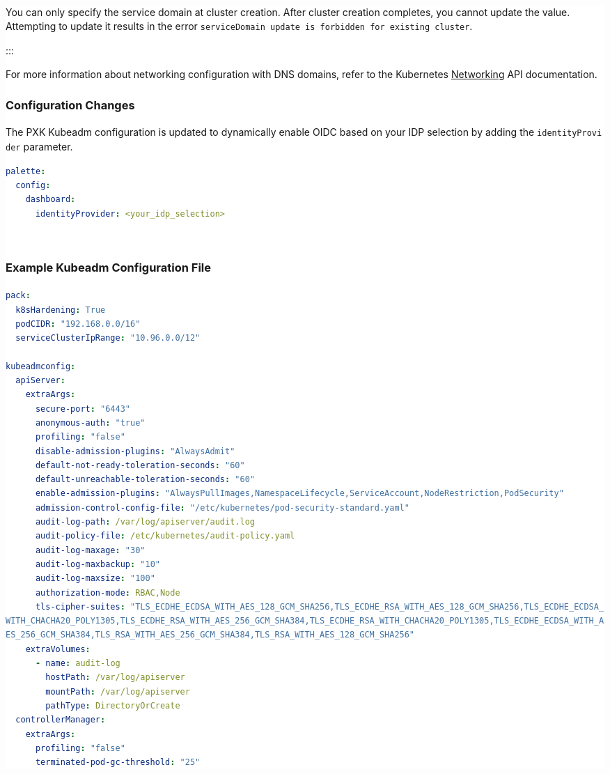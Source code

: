 You can only specify the service domain at cluster creation. After cluster creation completes, you cannot update the
value. Attempting to update it results in the error `serviceDomain update is forbidden for existing cluster`.

:::

For more information about networking configuration with DNS domains, refer to the Kubernetes
[Networking](https://kubernetes.io/docs/reference/config-api/kubeadm-config.v1beta3/#kubeadm-k8s-io-v1beta3-Networking)
API documentation.

### Configuration Changes

The PXK Kubeadm configuration is updated to dynamically enable OIDC based on your IDP selection by adding the
`identityProvider` parameter.

```yaml
palette:
  config:
    dashboard:
      identityProvider: <your_idp_selection>
```

<br />

### Example Kubeadm Configuration File

```yaml
pack:
  k8sHardening: True
  podCIDR: "192.168.0.0/16"
  serviceClusterIpRange: "10.96.0.0/12"

kubeadmconfig:
  apiServer:
    extraArgs:
      secure-port: "6443"
      anonymous-auth: "true"
      profiling: "false"
      disable-admission-plugins: "AlwaysAdmit"
      default-not-ready-toleration-seconds: "60"
      default-unreachable-toleration-seconds: "60"
      enable-admission-plugins: "AlwaysPullImages,NamespaceLifecycle,ServiceAccount,NodeRestriction,PodSecurity"
      admission-control-config-file: "/etc/kubernetes/pod-security-standard.yaml"
      audit-log-path: /var/log/apiserver/audit.log
      audit-policy-file: /etc/kubernetes/audit-policy.yaml
      audit-log-maxage: "30"
      audit-log-maxbackup: "10"
      audit-log-maxsize: "100"
      authorization-mode: RBAC,Node
      tls-cipher-suites: "TLS_ECDHE_ECDSA_WITH_AES_128_GCM_SHA256,TLS_ECDHE_RSA_WITH_AES_128_GCM_SHA256,TLS_ECDHE_ECDSA_WITH_CHACHA20_POLY1305,TLS_ECDHE_RSA_WITH_AES_256_GCM_SHA384,TLS_ECDHE_RSA_WITH_CHACHA20_POLY1305,TLS_ECDHE_ECDSA_WITH_AES_256_GCM_SHA384,TLS_RSA_WITH_AES_256_GCM_SHA384,TLS_RSA_WITH_AES_128_GCM_SHA256"
    extraVolumes:
      - name: audit-log
        hostPath: /var/log/apiserver
        mountPath: /var/log/apiserver
        pathType: DirectoryOrCreate
  controllerManager:
    extraArgs:
      profiling: "false"
      terminated-pod-gc-threshold: "25"
```